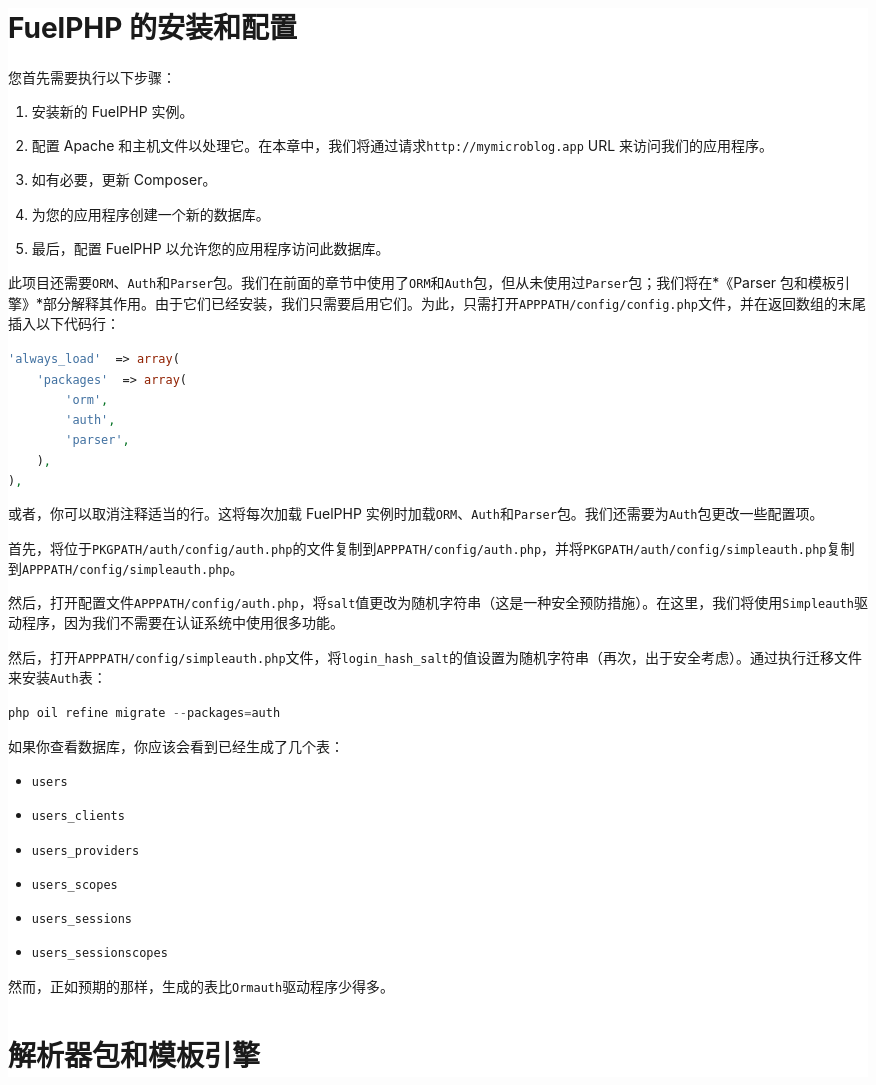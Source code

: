 # FuelPHP 的安装和配置

您首先需要执行以下步骤：

1.  安装新的 FuelPHP 实例。

1.  配置 Apache 和主机文件以处理它。在本章中，我们将通过请求`http://mymicroblog.app` URL 来访问我们的应用程序。

1.  如有必要，更新 Composer。

1.  为您的应用程序创建一个新的数据库。

1.  最后，配置 FuelPHP 以允许您的应用程序访问此数据库。

此项目还需要`ORM`、`Auth`和`Parser`包。我们在前面的章节中使用了`ORM`和`Auth`包，但从未使用过`Parser`包；我们将在*《Parser 包和模板引擎》*部分解释其作用。由于它们已经安装，我们只需要启用它们。为此，只需打开`APPPATH/config/config.php`文件，并在返回数组的末尾插入以下代码行：

```php
'always_load'  => array(
    'packages'  => array(
        'orm',
        'auth',
        'parser',
    ),
),
```

或者，你可以取消注释适当的行。这将每次加载 FuelPHP 实例时加载`ORM`、`Auth`和`Parser`包。我们还需要为`Auth`包更改一些配置项。

首先，将位于`PKGPATH/auth/config/auth.php`的文件复制到`APPPATH/config/auth.php`，并将`PKGPATH/auth/config/simpleauth.php`复制到`APPPATH/config/simpleauth.php`。

然后，打开配置文件`APPPATH/config/auth.php`，将`salt`值更改为随机字符串（这是一种安全预防措施）。在这里，我们将使用`Simpleauth`驱动程序，因为我们不需要在认证系统中使用很多功能。

然后，打开`APPPATH/config/simpleauth.php`文件，将`login_hash_salt`的值设置为随机字符串（再次，出于安全考虑）。通过执行迁移文件来安装`Auth`表：

```php
php oil refine migrate --packages=auth

```

如果你查看数据库，你应该会看到已经生成了几个表：

+   `users`

+   `users_clients`

+   `users_providers`

+   `users_scopes`

+   `users_sessions`

+   `users_sessionscopes`

然而，正如预期的那样，生成的表比`Ormauth`驱动程序少得多。

# 解析器包和模板引擎
